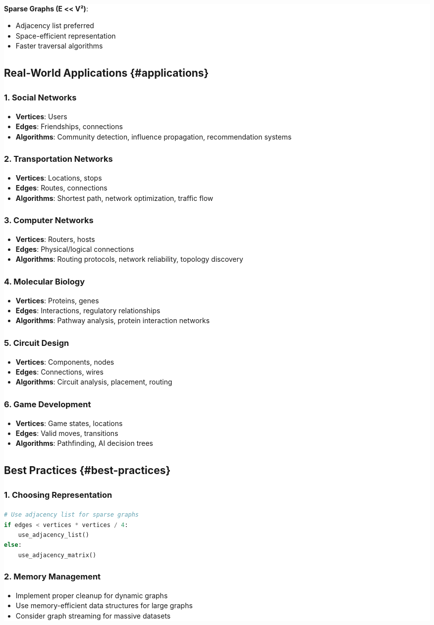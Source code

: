 **Sparse Graphs (E << V²)**:
- Adjacency list preferred
- Space-efficient representation
- Faster traversal algorithms

## Real-World Applications {#applications}

### 1. Social Networks
- **Vertices**: Users
- **Edges**: Friendships, connections
- **Algorithms**: Community detection, influence propagation, recommendation systems

### 2. Transportation Networks
- **Vertices**: Locations, stops
- **Edges**: Routes, connections
- **Algorithms**: Shortest path, network optimization, traffic flow

### 3. Computer Networks
- **Vertices**: Routers, hosts
- **Edges**: Physical/logical connections
- **Algorithms**: Routing protocols, network reliability, topology discovery

### 4. Molecular Biology
- **Vertices**: Proteins, genes
- **Edges**: Interactions, regulatory relationships
- **Algorithms**: Pathway analysis, protein interaction networks

### 5. Circuit Design
- **Vertices**: Components, nodes
- **Edges**: Connections, wires
- **Algorithms**: Circuit analysis, placement, routing

### 6. Game Development
- **Vertices**: Game states, locations
- **Edges**: Valid moves, transitions
- **Algorithms**: Pathfinding, AI decision trees

## Best Practices {#best-practices}

### 1. Choosing Representation
```python
# Use adjacency list for sparse graphs
if edges < vertices * vertices / 4:
    use_adjacency_list()
else:
    use_adjacency_matrix()
```

### 2. Memory Management
- Implement proper cleanup for dynamic graphs
- Use memory-efficient data structures for large graphs
- Consider graph streaming for massive datasets

